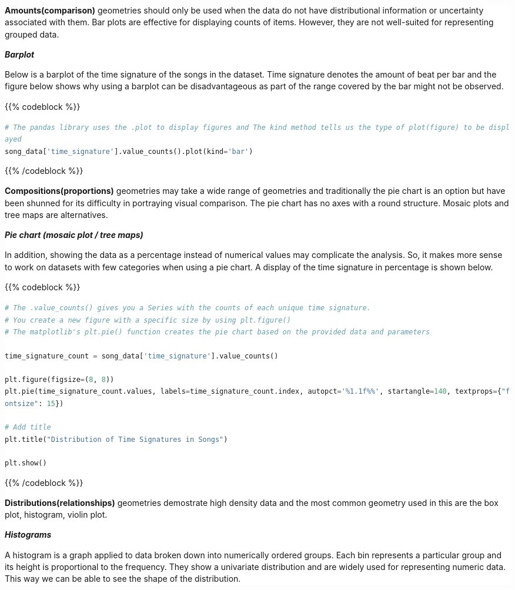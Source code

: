 **Amounts(comparison)** geometries should only be used when the data do not have distributional information or uncertainty associated with them. Bar plots are effective for displaying counts of items. However, they are not well-suited for representing grouped data.

***Barplot***

Below is a barplot of the time signature of the songs in the dataset. Time signature denotes the amount of beat per bar and the figure below shows why using a barplot can be disadvantageous as part of the range covered by the bar might not be observed. 

{{% codeblock %}}

```python 
# The pandas library uses the .plot to display figures and The kind method tells us the type of plot(figure) to be displayed
song_data['time_signature'].value_counts().plot(kind='bar')
```

{{% /codeblock %}}

**Compositions(proportions)** geometries may take a wide range of geometries and traditionally the pie chart is an option but have been shunned for its difficulty in portraying visual comparison. The pie chart has no axes with a round structure. Mosaic plots and tree maps are alternatives.

***Pie chart (mosaic plot / tree maps)***

In addition, showing the data as a percentage instead of numerical values may complicate the analysis. So, it makes more sense to work on datasets with few categories when using a pie chart.
A display of the time signature in percentage is shown below.

{{% codeblock %}}

```python
# The .value_counts() gives you a Series with the counts of each unique time signature.
# You create a new figure with a specific size by using plt.figure()
# The matplotlib's plt.pie() function creates the pie chart based on the provided data and parameters

time_signature_count = song_data['time_signature'].value_counts()

plt.figure(figsize=(8, 8))
plt.pie(time_signature_count.values, labels=time_signature_count.index, autopct='%1.1f%%', startangle=140, textprops={"fontsize": 15})

# Add title
plt.title("Distribution of Time Signatures in Songs")

plt.show()
```

{{% /codeblock %}}


**Distributions(relationships)** geometries demostrate high density data and the most common geometry used in this are the box plot, histogram, violin plot.

***Histograms***

A histogram is a graph applied to data broken down into numerically ordered groups. Each bin represents a particular group and its height is proportional to the frequency. They show a univariate distribution and are widely used for representing numeric data. This way we can be able to see the shape of the distribution. 
